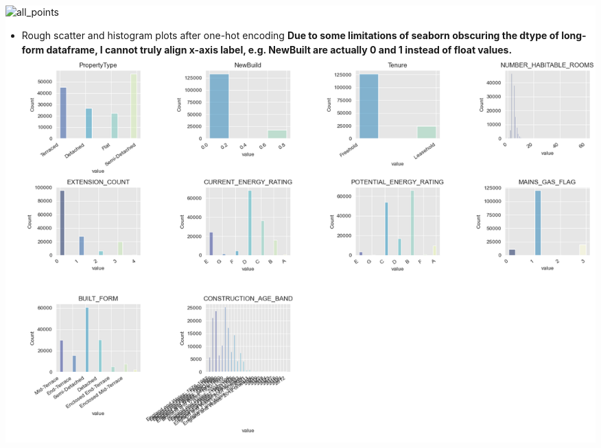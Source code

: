 ![all_points](https://github.com/user-attachments/assets/5ec56ae6-8c0b-4944-9f2c-e60f4f5b6361)
- Rough scatter and histogram plots after one-hot encoding
**Due to some limitations of seaborn obscuring the dtype of long-form dataframe, I cannot truly align x-axis label, e.g. NewBuilt are actually 0 and 1 instead of float values.**
![prop_variableHIST](./docs/figures/prop_variableHIST.png)